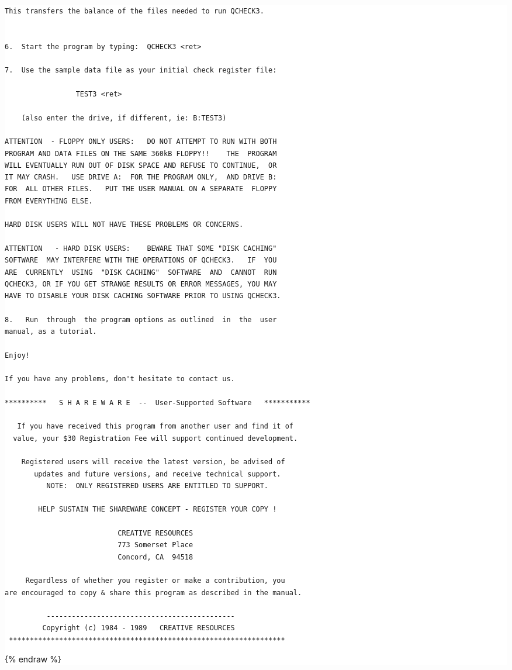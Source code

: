 ```
This transfers the balance of the files needed to run QCHECK3.


6.  Start the program by typing:  QCHECK3 <ret>

7.  Use the sample data file as your initial check register file:  

                 TEST3 <ret>

    (also enter the drive, if different, ie: B:TEST3)

ATTENTION  - FLOPPY ONLY USERS:   DO NOT ATTEMPT TO RUN WITH BOTH 
PROGRAM AND DATA FILES ON THE SAME 360kB FLOPPY!!    THE  PROGRAM 
WILL EVENTUALLY RUN OUT OF DISK SPACE AND REFUSE TO CONTINUE,  OR 
IT MAY CRASH.   USE DRIVE A:  FOR THE PROGRAM ONLY,  AND DRIVE B: 
FOR  ALL OTHER FILES.   PUT THE USER MANUAL ON A SEPARATE  FLOPPY 
FROM EVERYTHING ELSE.  

HARD DISK USERS WILL NOT HAVE THESE PROBLEMS OR CONCERNS.

ATTENTION   - HARD DISK USERS:    BEWARE THAT SOME "DISK CACHING" 
SOFTWARE  MAY INTERFERE WITH THE OPERATIONS OF QCHECK3.   IF  YOU 
ARE  CURRENTLY  USING  "DISK CACHING"  SOFTWARE  AND  CANNOT  RUN 
QCHECK3, OR IF YOU GET STRANGE RESULTS OR ERROR MESSAGES, YOU MAY 
HAVE TO DISABLE YOUR DISK CACHING SOFTWARE PRIOR TO USING QCHECK3.

8.   Run  through  the program options as outlined  in  the  user 
manual, as a tutorial.

Enjoy!

If you have any problems, don't hesitate to contact us.

**********   S H A R E W A R E  --  User-Supported Software   ***********

   If you have received this program from another user and find it of
  value, your $30 Registration Fee will support continued development.

    Registered users will receive the latest version, be advised of 
       updates and future versions, and receive technical support.  
          NOTE:  ONLY REGISTERED USERS ARE ENTITLED TO SUPPORT. 
   
        HELP SUSTAIN THE SHAREWARE CONCEPT - REGISTER YOUR COPY !

                           CREATIVE RESOURCES 
                           773 Somerset Place 
                           Concord, CA  94518 

     Regardless of whether you register or make a contribution, you
are encouraged to copy & share this program as described in the manual. 

          ---------------------------------------------
         Copyright (c) 1984 - 1989   CREATIVE RESOURCES
 ******************************************************************

```
{% endraw %}
